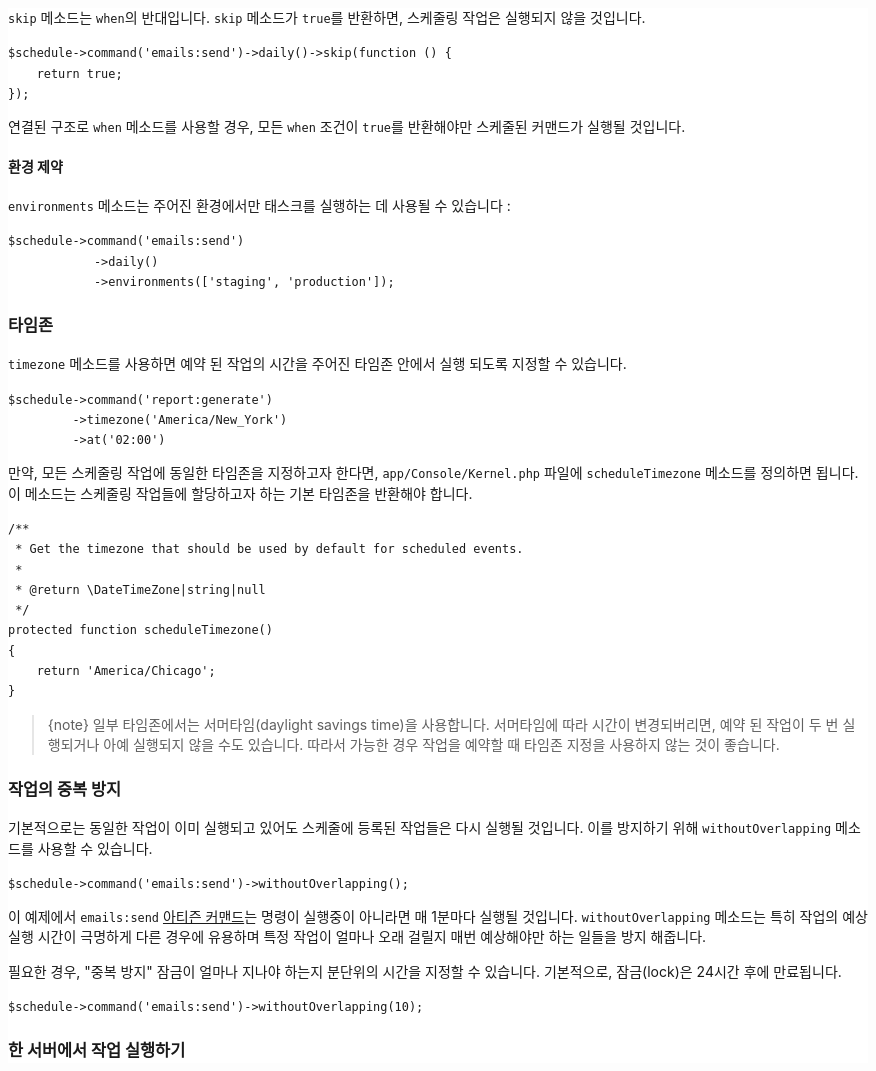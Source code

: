 `skip` 메소드는 `when`의 반대입니다. `skip` 메소드가 `true`를 반환하면, 스케줄링 작업은 실행되지 않을 것입니다.

    $schedule->command('emails:send')->daily()->skip(function () {
        return true;
    });

연결된 구조로 `when` 메소드를 사용할 경우, 모든 `when` 조건이 `true`를 반환해야만 스케줄된 커맨드가 실행될 것입니다.

#### 환경 제약

`environments` 메소드는 주어진 환경에서만 태스크를 실행하는 데 사용될 수 있습니다 :

    $schedule->command('emails:send')
                ->daily()
                ->environments(['staging', 'production']);

<a name="timezones"></a>
### 타임존

`timezone` 메소드를 사용하면 예약 된 작업의 시간을 주어진 타임존 안에서 실행 되도록 지정할 수 있습니다.

    $schedule->command('report:generate')
             ->timezone('America/New_York')
             ->at('02:00')

만약, 모든 스케줄링 작업에 동일한 타임존을 지정하고자 한다면, `app/Console/Kernel.php` 파일에 `scheduleTimezone` 메소드를 정의하면 됩니다. 이 메소드는 스케줄링 작업들에 할당하고자 하는 기본 타임존을 반환해야 합니다.

    /**
     * Get the timezone that should be used by default for scheduled events.
     *
     * @return \DateTimeZone|string|null
     */
    protected function scheduleTimezone()
    {
        return 'America/Chicago';
    }

> {note} 일부 타임존에서는 서머타임(daylight savings time)을 사용합니다. 서머타임에 따라 시간이 변경되버리면, 예약 된 작업이 두 번 실행되거나 아예 실행되지 않을 수도 있습니다. 따라서 가능한 경우 작업을 예약할 때 타임존 지정을 사용하지 않는 것이 좋습니다.

<a name="preventing-task-overlaps"></a>
### 작업의 중복 방지

기본적으로는 동일한 작업이 이미 실행되고 있어도 스케줄에 등록된 작업들은 다시 실행될 것입니다. 이를 방지하기 위해 `withoutOverlapping` 메소드를 사용할 수 있습니다.

    $schedule->command('emails:send')->withoutOverlapping();

이 예제에서 `emails:send` [아티즌 커맨드](/docs/{{version}}/artisan)는 명령이 실행중이 아니라면 매 1분마다 실행될 것입니다. `withoutOverlapping` 메소드는 특히 작업의 예상 실행 시간이 극명하게 다른 경우에 유용하며 특정 작업이 얼마나 오래 걸릴지 매번 예상해야만 하는 일들을 방지 해줍니다.

필요한 경우, "중복 방지" 잠금이 얼마나 지나야 하는지 분단위의 시간을 지정할 수 있습니다. 기본적으로, 잠금(lock)은 24시간 후에 만료됩니다.

    $schedule->command('emails:send')->withoutOverlapping(10);

<a name="running-tasks-on-one-server"></a>
### 한 서버에서 작업 실행하기
